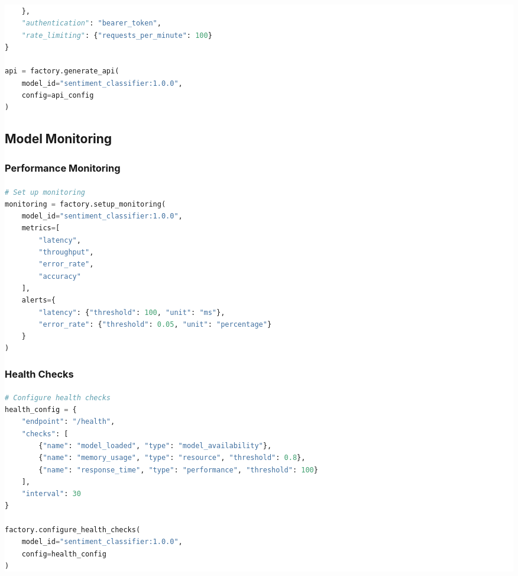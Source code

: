 ```python
    },
    "authentication": "bearer_token",
    "rate_limiting": {"requests_per_minute": 100}
}

api = factory.generate_api(
    model_id="sentiment_classifier:1.0.0",
    config=api_config
)
```

## Model Monitoring

### Performance Monitoring

```python
# Set up monitoring
monitoring = factory.setup_monitoring(
    model_id="sentiment_classifier:1.0.0",
    metrics=[
        "latency",
        "throughput",
        "error_rate",
        "accuracy"
    ],
    alerts={
        "latency": {"threshold": 100, "unit": "ms"},
        "error_rate": {"threshold": 0.05, "unit": "percentage"}
    }
)
```

### Health Checks

```python
# Configure health checks
health_config = {
    "endpoint": "/health",
    "checks": [
        {"name": "model_loaded", "type": "model_availability"},
        {"name": "memory_usage", "type": "resource", "threshold": 0.8},
        {"name": "response_time", "type": "performance", "threshold": 100}
    ],
    "interval": 30
}

factory.configure_health_checks(
    model_id="sentiment_classifier:1.0.0",
    config=health_config
)
```
